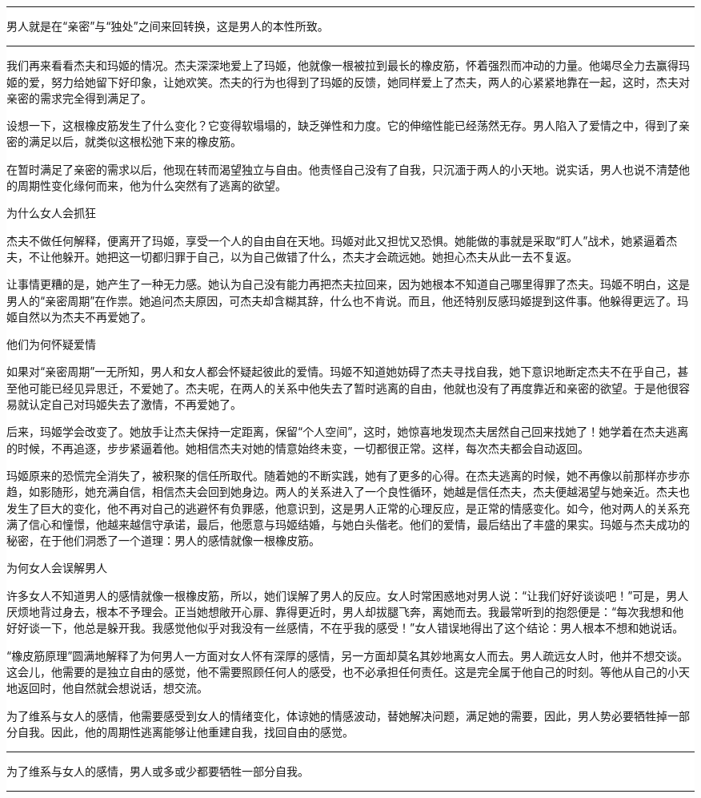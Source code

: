 

* * *



男人就是在“亲密”与“独处”之间来回转换，这是男人的本性所致。





* * *



我们再来看看杰夫和玛姬的情况。杰夫深深地爱上了玛姬，他就像一根被拉到最长的橡皮筋，怀着强烈而冲动的力量。他竭尽全力去赢得玛姬的爱，努力给她留下好印象，让她欢笑。杰夫的行为也得到了玛姬的反馈，她同样爱上了杰夫，两人的心紧紧地靠在一起，这时，杰夫对亲密的需求完全得到满足了。

设想一下，这根橡皮筋发生了什么变化？它变得软塌塌的，缺乏弹性和力度。它的伸缩性能已经荡然无存。男人陷入了爱情之中，得到了亲密的满足以后，就类似这根松弛下来的橡皮筋。

在暂时满足了亲密的需求以后，他现在转而渴望独立与自由。他责怪自己没有了自我，只沉湎于两人的小天地。说实话，男人也说不清楚他的周期性变化缘何而来，他为什么突然有了逃离的欲望。

为什么女人会抓狂

杰夫不做任何解释，便离开了玛姬，享受一个人的自由自在天地。玛姬对此又担忧又恐惧。她能做的事就是采取“盯人”战术，她紧逼着杰夫，不让他躲开。她把这一切都归罪于自己，以为自己做错了什么，杰夫才会疏远她。她担心杰夫从此一去不复返。

让事情更糟的是，她产生了一种无力感。她认为自己没有能力再把杰夫拉回来，因为她根本不知道自己哪里得罪了杰夫。玛姬不明白，这是男人的“亲密周期”在作祟。她追问杰夫原因，可杰夫却含糊其辞，什么也不肯说。而且，他还特别反感玛姬提到这件事。他躲得更远了。玛姬自然以为杰夫不再爱她了。

他们为何怀疑爱情

如果对“亲密周期”一无所知，男人和女人都会怀疑起彼此的爱情。玛姬不知道她妨碍了杰夫寻找自我，她下意识地断定杰夫不在乎自己，甚至他可能已经见异思迁，不爱她了。杰夫呢，在两人的关系中他失去了暂时逃离的自由，他就也没有了再度靠近和亲密的欲望。于是他很容易就认定自己对玛姬失去了激情，不再爱她了。

后来，玛姬学会改变了。她放手让杰夫保持一定距离，保留“个人空间”，这时，她惊喜地发现杰夫居然自己回来找她了！她学着在杰夫逃离的时候，不再追逐，步步紧逼着他。她相信杰夫对她的情意始终未变，一切都很正常。这样，每次杰夫都会自动返回。

玛姬原来的恐慌完全消失了，被积聚的信任所取代。随着她的不断实践，她有了更多的心得。在杰夫逃离的时候，她不再像以前那样亦步亦趋，如影随形，她充满自信，相信杰夫会回到她身边。两人的关系进入了一个良性循环，她越是信任杰夫，杰夫便越渴望与她亲近。杰夫也发生了巨大的变化，他不再对自己的逃避怀有负罪感，他意识到，这是男人正常的心理反应，是正常的情感变化。如今，他对两人的关系充满了信心和憧憬，他越来越信守承诺，最后，他愿意与玛姬结婚，与她白头偕老。他们的爱情，最后结出了丰盛的果实。玛姬与杰夫成功的秘密，在于他们洞悉了一个道理：男人的感情就像一根橡皮筋。



为何女人会误解男人

许多女人不知道男人的感情就像一根橡皮筋，所以，她们误解了男人的反应。女人时常困惑地对男人说：“让我们好好谈谈吧！”可是，男人厌烦地背过身去，根本不予理会。正当她想敞开心扉、靠得更近时，男人却拔腿飞奔，离她而去。我最常听到的抱怨便是：“每次我想和他好好谈一下，他总是躲开我。我感觉他似乎对我没有一丝感情，不在乎我的感受！”女人错误地得出了这个结论：男人根本不想和她说话。

“橡皮筋原理”圆满地解释了为何男人一方面对女人怀有深厚的感情，另一方面却莫名其妙地离女人而去。男人疏远女人时，他并不想交谈。这会儿，他需要的是独立自由的感觉，他不需要照顾任何人的感受，也不必承担任何责任。这是完全属于他自己的时刻。等他从自己的小天地返回时，他自然就会想说话，想交流。

为了维系与女人的感情，他需要感受到女人的情绪变化，体谅她的情感波动，替她解决问题，满足她的需要，因此，男人势必要牺牲掉一部分自我。因此，他的周期性逃离能够让他重建自我，找回自由的感觉。



* * *



为了维系与女人的感情，男人或多或少都要牺牲一部分自我。





* * *
